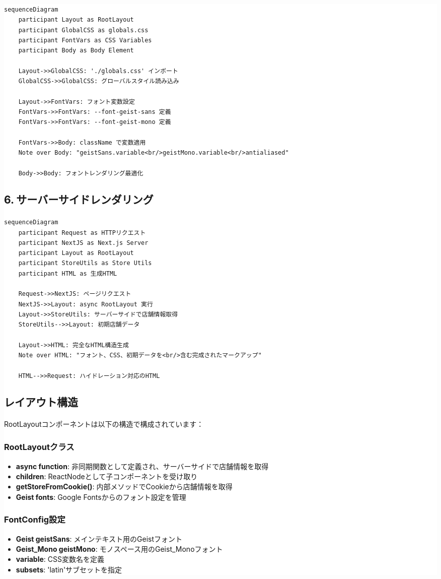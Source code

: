 ```mermaid
sequenceDiagram
    participant Layout as RootLayout
    participant GlobalCSS as globals.css
    participant FontVars as CSS Variables
    participant Body as Body Element

    Layout->>GlobalCSS: './globals.css' インポート
    GlobalCSS->>GlobalCSS: グローバルスタイル読み込み
    
    Layout->>FontVars: フォント変数設定
    FontVars->>FontVars: --font-geist-sans 定義
    FontVars->>FontVars: --font-geist-mono 定義
    
    FontVars->>Body: className で変数適用
    Note over Body: "geistSans.variable<br/>geistMono.variable<br/>antialiased"
    
    Body->>Body: フォントレンダリング最適化
```

## 6. サーバーサイドレンダリング

```mermaid
sequenceDiagram
    participant Request as HTTPリクエスト
    participant NextJS as Next.js Server
    participant Layout as RootLayout
    participant StoreUtils as Store Utils
    participant HTML as 生成HTML

    Request->>NextJS: ページリクエスト
    NextJS->>Layout: async RootLayout 実行
    Layout->>StoreUtils: サーバーサイドで店舗情報取得
    StoreUtils-->>Layout: 初期店舗データ
    
    Layout->>HTML: 完全なHTML構造生成
    Note over HTML: "フォント、CSS、初期データを<br/>含む完成されたマークアップ"
    
    HTML-->>Request: ハイドレーション対応のHTML
```

## レイアウト構造

RootLayoutコンポーネントは以下の構造で構成されています：

### RootLayoutクラス
- **async function**: 非同期関数として定義され、サーバーサイドで店舗情報を取得
- **children**: ReactNodeとして子コンポーネントを受け取り
- **getStoreFromCookie()**: 内部メソッドでCookieから店舗情報を取得
- **Geist fonts**: Google Fontsからのフォント設定を管理

### FontConfig設定
- **Geist geistSans**: メインテキスト用のGeistフォント
- **Geist_Mono geistMono**: モノスペース用のGeist_Monoフォント
- **variable**: CSS変数名を定義
- **subsets**: 'latin'サブセットを指定
